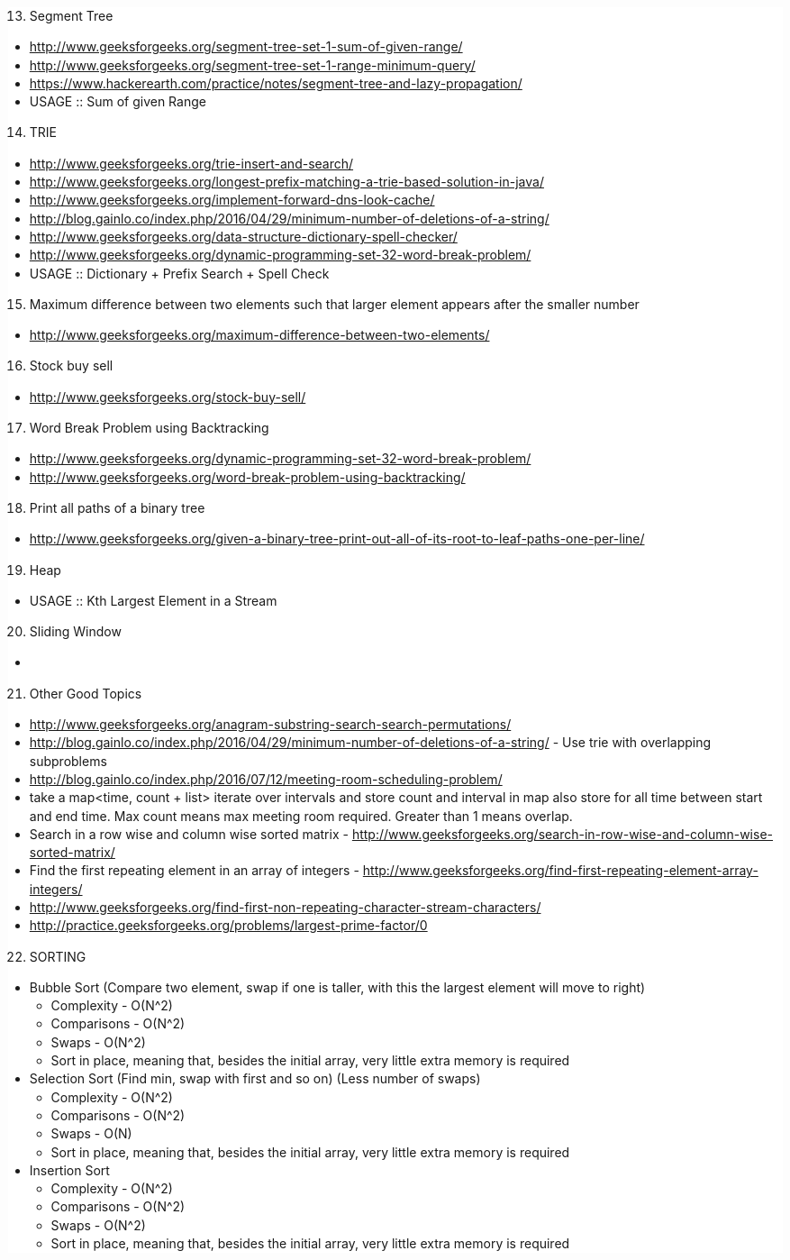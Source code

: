13. Segment Tree
 - http://www.geeksforgeeks.org/segment-tree-set-1-sum-of-given-range/
 - http://www.geeksforgeeks.org/segment-tree-set-1-range-minimum-query/
 - https://www.hackerearth.com/practice/notes/segment-tree-and-lazy-propagation/
 - USAGE :: Sum of given Range

14. TRIE
 - http://www.geeksforgeeks.org/trie-insert-and-search/
 - http://www.geeksforgeeks.org/longest-prefix-matching-a-trie-based-solution-in-java/
 - http://www.geeksforgeeks.org/implement-forward-dns-look-cache/
 - http://blog.gainlo.co/index.php/2016/04/29/minimum-number-of-deletions-of-a-string/
 - http://www.geeksforgeeks.org/data-structure-dictionary-spell-checker/
 - http://www.geeksforgeeks.org/dynamic-programming-set-32-word-break-problem/
 - USAGE :: Dictionary + Prefix Search + Spell Check

15. Maximum difference between two elements such that larger element appears after the smaller number
 - http://www.geeksforgeeks.org/maximum-difference-between-two-elements/

16. Stock buy sell
 - http://www.geeksforgeeks.org/stock-buy-sell/

17. Word Break Problem using Backtracking
 - http://www.geeksforgeeks.org/dynamic-programming-set-32-word-break-problem/
 - http://www.geeksforgeeks.org/word-break-problem-using-backtracking/
 
18. Print all paths of a binary tree
 - http://www.geeksforgeeks.org/given-a-binary-tree-print-out-all-of-its-root-to-leaf-paths-one-per-line/

19. Heap
 - USAGE :: Kth Largest Element in a Stream
 
20. Sliding Window
 - 

21. Other Good Topics 
 - http://www.geeksforgeeks.org/anagram-substring-search-search-permutations/
 - http://blog.gainlo.co/index.php/2016/04/29/minimum-number-of-deletions-of-a-string/ - Use trie with overlapping subproblems
 - http://blog.gainlo.co/index.php/2016/07/12/meeting-room-scheduling-problem/
 - take a map<time, count + list<intervals>> iterate over intervals and store count and interval in map also store for all time between    start and end time. Max count means max meeting room required. Greater than 1 means overlap.
 - Search in a row wise and column wise sorted matrix - http://www.geeksforgeeks.org/search-in-row-wise-and-column-wise-sorted-matrix/
 - Find the first repeating element in an array of integers - http://www.geeksforgeeks.org/find-first-repeating-element-array-integers/
 - http://www.geeksforgeeks.org/find-first-non-repeating-character-stream-characters/
 - http://practice.geeksforgeeks.org/problems/largest-prime-factor/0

22. SORTING
 - Bubble Sort (Compare two element, swap if one is taller, with this the largest element will move to right)
   * Complexity - O(N^2) 
   * Comparisons - O(N^2) 
   * Swaps - O(N^2) 
   * Sort in place, meaning that, besides the initial array, very little extra memory is required
 - Selection Sort (Find min, swap with first and so on) (Less number of swaps)
   * Complexity - O(N^2) 
   * Comparisons - O(N^2) 
   * Swaps - O(N) 
   * Sort in place, meaning that, besides the initial array, very little extra memory is required
 - Insertion Sort
   * Complexity - O(N^2) 
   * Comparisons - O(N^2) 
   * Swaps - O(N^2) 
   * Sort in place, meaning that, besides the initial array, very little extra memory is required